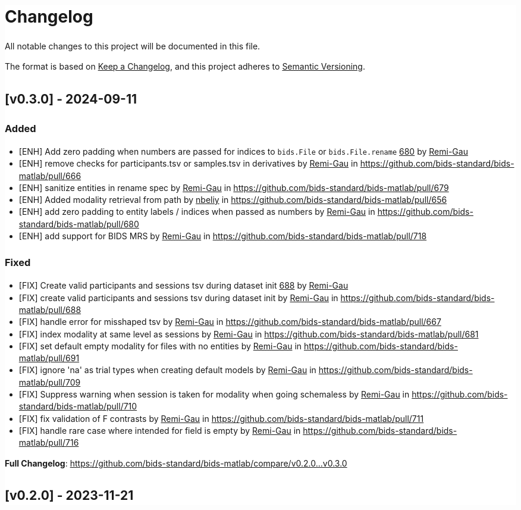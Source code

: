 # Changelog

All notable changes to this project will be documented in this file.

The format is based on [Keep a Changelog](https://keepachangelog.com/en/1.0.0/),
and this project adheres to [Semantic Versioning](https://semver.org/spec/v2.0.0.html).



## [v0.3.0] - 2024-09-11

### Added

* [ENH] Add zero padding when numbers are passed for indices to `bids.File` or `bids.File.rename` [680](https://github.com/bids-standard/bids-matlab/pull/680) by [Remi-Gau](https://github.com/Remi-Gau)
* [ENH] remove checks for participants.tsv or samples.tsv in derivatives by [Remi-Gau](https://github.com/Remi-Gau) in https://github.com/bids-standard/bids-matlab/pull/666
* [ENH] sanitize entities in rename spec by [Remi-Gau](https://github.com/Remi-Gau) in https://github.com/bids-standard/bids-matlab/pull/679
* [ENH] Added modality retrieval from path by [nbeliy](https://github.com/nbeliy) in https://github.com/bids-standard/bids-matlab/pull/656
* [ENH] add zero padding to entity labels / indices when passed as numbers by [Remi-Gau](https://github.com/Remi-Gau) in https://github.com/bids-standard/bids-matlab/pull/680
* [ENH] add support for BIDS MRS by [Remi-Gau](https://github.com/Remi-Gau) in https://github.com/bids-standard/bids-matlab/pull/718

### Fixed

* [FIX] Create valid participants and sessions tsv during dataset init [688](https://github.com/bids-standard/bids-matlab/pull/688) by [Remi-Gau](https://github.com/Remi-Gau)
* [FIX] create valid participants and sessions tsv during dataset init by [Remi-Gau](https://github.com/Remi-Gau) in https://github.com/bids-standard/bids-matlab/pull/688
* [FIX] handle error for misshaped tsv by [Remi-Gau](https://github.com/Remi-Gau) in https://github.com/bids-standard/bids-matlab/pull/667
* [FIX] index modality at same level as sessions by [Remi-Gau](https://github.com/Remi-Gau) in https://github.com/bids-standard/bids-matlab/pull/681
* [FIX] set default empty modality for files with no entities by [Remi-Gau](https://github.com/Remi-Gau) in https://github.com/bids-standard/bids-matlab/pull/691
* [FIX] ignore 'na' as trial types when creating default models by [Remi-Gau](https://github.com/Remi-Gau) in https://github.com/bids-standard/bids-matlab/pull/709
* [FIX] Suppress warning when session is taken for modality when going schemaless by [Remi-Gau](https://github.com/Remi-Gau) in https://github.com/bids-standard/bids-matlab/pull/710
* [FIX] fix validation of F contrasts by [Remi-Gau](https://github.com/Remi-Gau) in https://github.com/bids-standard/bids-matlab/pull/711
* [FIX] handle rare case where intended for field is empty by [Remi-Gau](https://github.com/Remi-Gau) in https://github.com/bids-standard/bids-matlab/pull/716

**Full Changelog**: https://github.com/bids-standard/bids-matlab/compare/v0.2.0...v0.3.0

## [v0.2.0] - 2023-11-21
